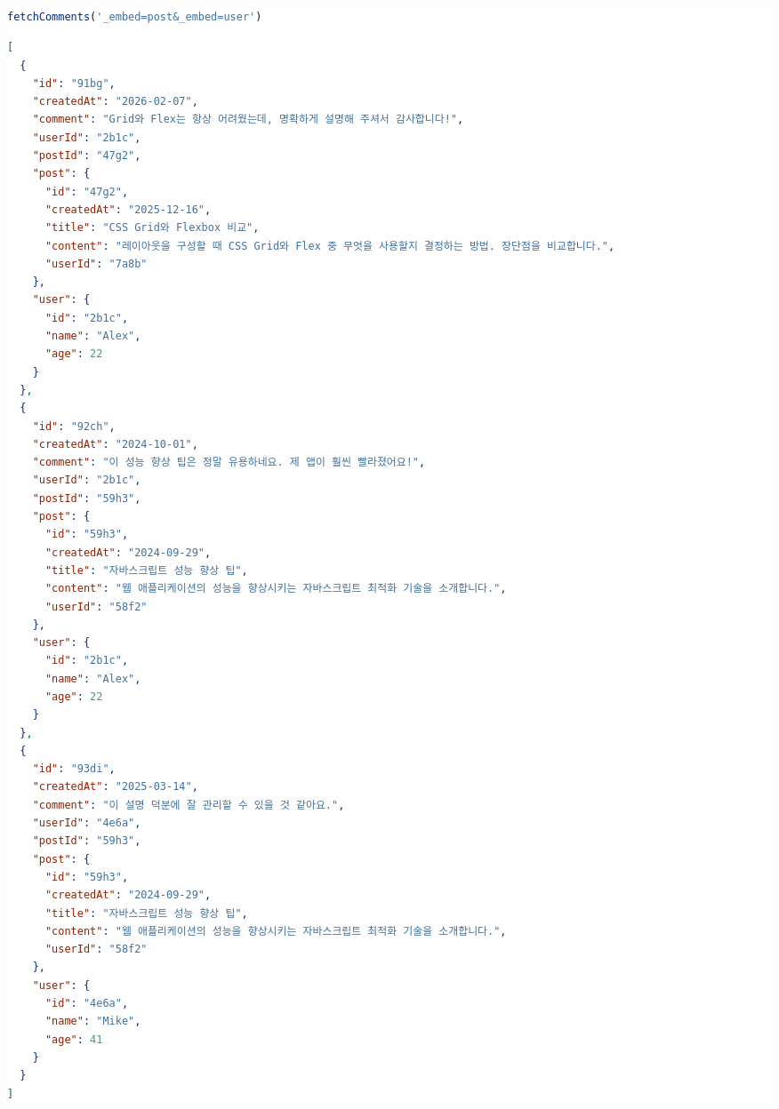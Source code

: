 ```ts --caption=함수 호출
fetchComments('_embed=post&_embed=user')
```

```json --caption=응답 결과
[
  {
    "id": "91bg",
    "createdAt": "2026-02-07",
    "comment": "Grid와 Flex는 항상 어려웠는데, 명확하게 설명해 주셔서 감사합니다!",
    "userId": "2b1c",
    "postId": "47g2",
    "post": {
      "id": "47g2",
      "createdAt": "2025-12-16",
      "title": "CSS Grid와 Flexbox 비교",
      "content": "레이아웃을 구성할 때 CSS Grid와 Flex 중 무엇을 사용할지 결정하는 방법. 장단점을 비교합니다.",
      "userId": "7a8b"
    },
    "user": {
      "id": "2b1c",
      "name": "Alex",
      "age": 22
    }
  },
  {
    "id": "92ch",
    "createdAt": "2024-10-01",
    "comment": "이 성능 향상 팁은 정말 유용하네요. 제 앱이 훨씬 빨라졌어요!",
    "userId": "2b1c",
    "postId": "59h3",
    "post": {
      "id": "59h3",
      "createdAt": "2024-09-29",
      "title": "자바스크립트 성능 향상 팁",
      "content": "웹 애플리케이션의 성능을 향상시키는 자바스크립트 최적화 기술을 소개합니다.",
      "userId": "58f2"
    },
    "user": {
      "id": "2b1c",
      "name": "Alex",
      "age": 22
    }
  },
  {
    "id": "93di",
    "createdAt": "2025-03-14",
    "comment": "이 설명 덕분에 잘 관리할 수 있을 것 같아요.",
    "userId": "4e6a",
    "postId": "59h3",
    "post": {
      "id": "59h3",
      "createdAt": "2024-09-29",
      "title": "자바스크립트 성능 향상 팁",
      "content": "웹 애플리케이션의 성능을 향상시키는 자바스크립트 최적화 기술을 소개합니다.",
      "userId": "58f2"
    },
    "user": {
      "id": "4e6a",
      "name": "Mike",
      "age": 41
    }
  }
]
```